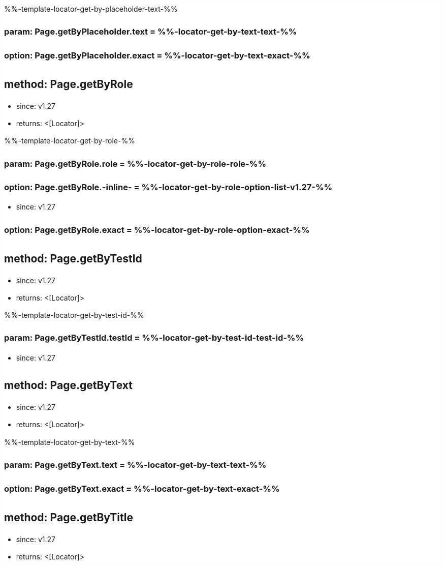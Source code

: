 %%-template-locator-get-by-placeholder-text-%%

### param: Page.getByPlaceholder.text = %%-locator-get-by-text-text-%%

### option: Page.getByPlaceholder.exact = %%-locator-get-by-text-exact-%%

## method: Page.getByRole
* since: v1.27
- returns: <[Locator]>

%%-template-locator-get-by-role-%%

### param: Page.getByRole.role = %%-locator-get-by-role-role-%%

### option: Page.getByRole.-inline- = %%-locator-get-by-role-option-list-v1.27-%%
* since: v1.27

### option: Page.getByRole.exact = %%-locator-get-by-role-option-exact-%%

## method: Page.getByTestId
* since: v1.27
- returns: <[Locator]>

%%-template-locator-get-by-test-id-%%

### param: Page.getByTestId.testId = %%-locator-get-by-test-id-test-id-%%
* since: v1.27

## method: Page.getByText
* since: v1.27
- returns: <[Locator]>

%%-template-locator-get-by-text-%%

### param: Page.getByText.text = %%-locator-get-by-text-text-%%

### option: Page.getByText.exact = %%-locator-get-by-text-exact-%%

## method: Page.getByTitle
* since: v1.27
- returns: <[Locator]>

